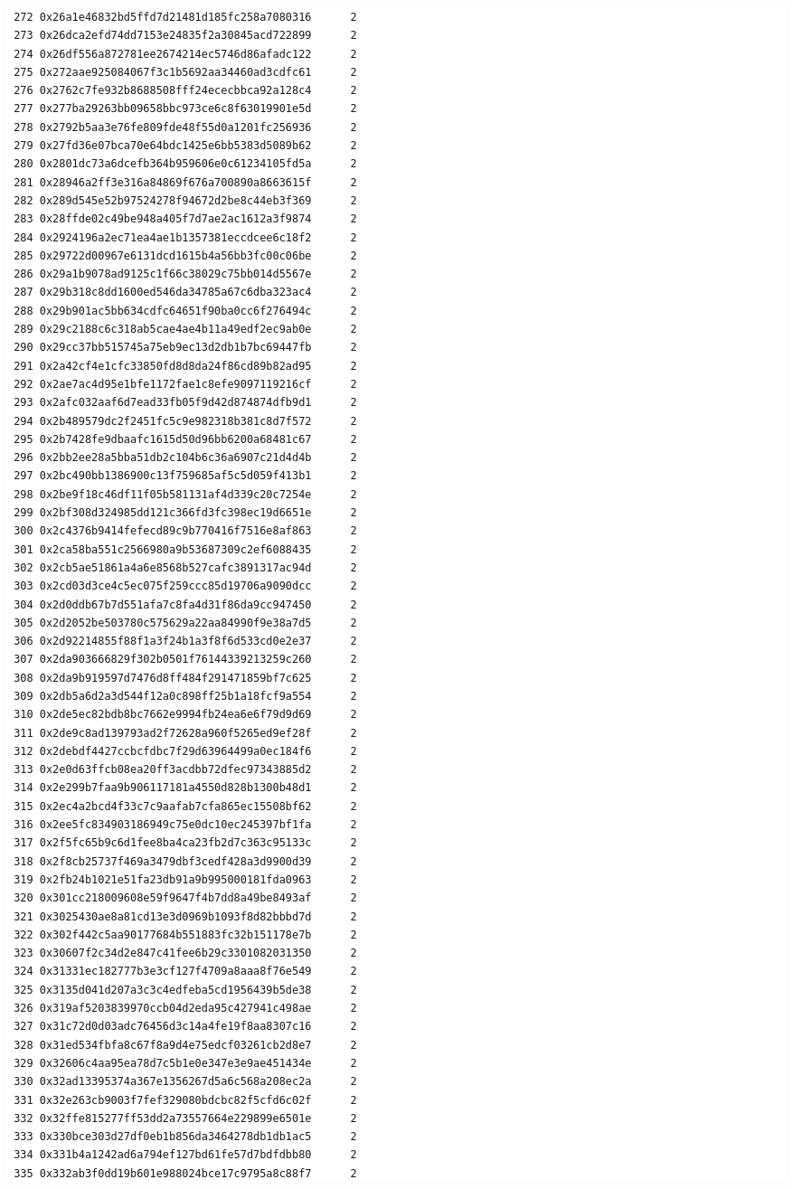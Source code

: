      272 0x26a1e46832bd5ffd7d21481d185fc258a7080316      2
     273 0x26dca2efd74dd7153e24835f2a30845acd722899      2
     274 0x26df556a872781ee2674214ec5746d86afadc122      2
     275 0x272aae925084067f3c1b5692aa34460ad3cdfc61      2
     276 0x2762c7fe932b8688508fff24ececbbca92a128c4      2
     277 0x277ba29263bb09658bbc973ce6c8f63019901e5d      2
     278 0x2792b5aa3e76fe809fde48f55d0a1201fc256936      2
     279 0x27fd36e07bca70e64bdc1425e6bb5383d5089b62      2
     280 0x2801dc73a6dcefb364b959606e0c61234105fd5a      2
     281 0x28946a2ff3e316a84869f676a700890a8663615f      2
     282 0x289d545e52b97524278f94672d2be8c44eb3f369      2
     283 0x28ffde02c49be948a405f7d7ae2ac1612a3f9874      2
     284 0x2924196a2ec71ea4ae1b1357381eccdcee6c18f2      2
     285 0x29722d00967e6131dcd1615b4a56bb3fc00c06be      2
     286 0x29a1b9078ad9125c1f66c38029c75bb014d5567e      2
     287 0x29b318c8dd1600ed546da34785a67c6dba323ac4      2
     288 0x29b901ac5bb634cdfc64651f90ba0cc6f276494c      2
     289 0x29c2188c6c318ab5cae4ae4b11a49edf2ec9ab0e      2
     290 0x29cc37bb515745a75eb9ec13d2db1b7bc69447fb      2
     291 0x2a42cf4e1cfc33850fd8d8da24f86cd89b82ad95      2
     292 0x2ae7ac4d95e1bfe1172fae1c8efe9097119216cf      2
     293 0x2afc032aaf6d7ead33fb05f9d42d874874dfb9d1      2
     294 0x2b489579dc2f2451fc5c9e982318b381c8d7f572      2
     295 0x2b7428fe9dbaafc1615d50d96bb6200a68481c67      2
     296 0x2bb2ee28a5bba51db2c104b6c36a6907c21d4d4b      2
     297 0x2bc490bb1386900c13f759685af5c5d059f413b1      2
     298 0x2be9f18c46df11f05b581131af4d339c20c7254e      2
     299 0x2bf308d324985dd121c366fd3fc398ec19d6651e      2
     300 0x2c4376b9414fefecd89c9b770416f7516e8af863      2
     301 0x2ca58ba551c2566980a9b53687309c2ef6088435      2
     302 0x2cb5ae51861a4a6e8568b527cafc3891317ac94d      2
     303 0x2cd03d3ce4c5ec075f259ccc85d19706a9090dcc      2
     304 0x2d0ddb67b7d551afa7c8fa4d31f86da9cc947450      2
     305 0x2d2052be503780c575629a22aa84990f9e38a7d5      2
     306 0x2d92214855f88f1a3f24b1a3f8f6d533cd0e2e37      2
     307 0x2da903666829f302b0501f76144339213259c260      2
     308 0x2da9b919597d7476d8ff484f291471859bf7c625      2
     309 0x2db5a6d2a3d544f12a0c898ff25b1a18fcf9a554      2
     310 0x2de5ec82bdb8bc7662e9994fb24ea6e6f79d9d69      2
     311 0x2de9c8ad139793ad2f72628a960f5265ed9ef28f      2
     312 0x2debdf4427ccbcfdbc7f29d63964499a0ec184f6      2
     313 0x2e0d63ffcb08ea20ff3acdbb72dfec97343885d2      2
     314 0x2e299b7faa9b906117181a4550d828b1300b48d1      2
     315 0x2ec4a2bcd4f33c7c9aafab7cfa865ec15508bf62      2
     316 0x2ee5fc834903186949c75e0dc10ec245397bf1fa      2
     317 0x2f5fc65b9c6d1fee8ba4ca23fb2d7c363c95133c      2
     318 0x2f8cb25737f469a3479dbf3cedf428a3d9900d39      2
     319 0x2fb24b1021e51fa23db91a9b995000181fda0963      2
     320 0x301cc218009608e59f9647f4b7dd8a49be8493af      2
     321 0x3025430ae8a81cd13e3d0969b1093f8d82bbbd7d      2
     322 0x302f442c5aa90177684b551883fc32b151178e7b      2
     323 0x30607f2c34d2e847c41fee6b29c3301082031350      2
     324 0x31331ec182777b3e3cf127f4709a8aaa8f76e549      2
     325 0x3135d041d207a3c3c4edfeba5cd1956439b5de38      2
     326 0x319af5203839970ccb04d2eda95c427941c498ae      2
     327 0x31c72d0d03adc76456d3c14a4fe19f8aa8307c16      2
     328 0x31ed534fbfa8c67f8a9d4e75edcf03261cb2d8e7      2
     329 0x32606c4aa95ea78d7c5b1e0e347e3e9ae451434e      2
     330 0x32ad13395374a367e1356267d5a6c568a208ec2a      2
     331 0x32e263cb9003f7fef329080bdcbc82f5cfd6c02f      2
     332 0x32ffe815277ff53dd2a73557664e229899e6501e      2
     333 0x330bce303d27df0eb1b856da3464278db1db1ac5      2
     334 0x331b4a1242ad6a794ef127bd61fe57d7bdfdbb80      2
     335 0x332ab3f0dd19b601e988024bce17c9795a8c88f7      2